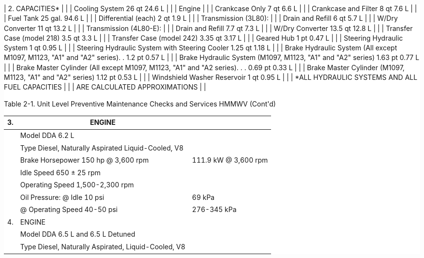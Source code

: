 | 2. CAPACITIES*                                                                                                  |                                            |
| Cooling System 26 qt 24.6 L                                                                                     |                                            |
| Engine                                                                                                          |                                            |
| Crankcase Only 7 qt 6.6 L                                                                                       |                                            |
| Crankcase and Filter 8 qt 7.6 L                                                                                 |                                            |
| Fuel Tank 25 gal. 94.6 L                                                                                        |                                            |
| Differential (each) 2 qt 1.9 L                                                                                  |                                            |
| Transmission (3L80):                                                                                            |                                            |
| Drain and Refill 6 qt 5.7 L                                                                                     |                                            |
| W/Dry Converter 11 qt 13.2 L                                                                                    |                                            |
| Transmission (4L80\-E):                                                                                         |                                            |
| Drain and Refill 7.7 qt 7.3 L                                                                                   |                                            |
| W/Dry Converter 13.5 qt 12.8 L                                                                                  |                                            |
| Transfer Case (model 218) 3.5 qt 3.3 L                                                                          |                                            |
| Transfer Case (model 242) 3.35 qt 3.17 L                                                                        |                                            |
| Geared Hub 1 pt 0.47 L                                                                                          |                                            |
| Steering Hydraulic System 1 qt 0.95 L                                                                           |                                            |
| Steering Hydraulic System with Steering Cooler 1.25 qt 1.18 L                                                   |                                            |
| Brake Hydraulic System (All except M1097, M1123, "A1" and "A2" series). . 1.2 pt 0.57 L                         |                                            |
| Brake Hydraulic System (M1097, M1123, "A1" and "A2" series) 1.63 pt  0.77 L                                     |                                            |
| Brake Master Cylinder (All except M1097, M1123, "A1" and "A2 series). . .  0.69 pt 0.33 L                       |                                            |
| Brake Master Cylinder (M1097, M1123, "A1" and "A2" series) 1.12 pt  0.53 L                                      |                                            |
| Windshield Washer Reservoir 1 qt 0.95 L                                                                         |                                            |
| *ALL HYDRAULIC SYSTEMS AND ALL FUEL CAPACITIES                                                                  |                                            |
| ARE CALCULATED APPROXIMATIONS                                                                                   |                                            |

Table 2-1. Unit Level Preventive Maintenance Checks and Services HMMWV (Cont'd)

| 3.   | ENGINE                                               |                      |
|------|------------------------------------------------------|----------------------|
|      | Model DDA 6.2 L                                      |                      |
|      | Type Diesel, Naturally Aspirated Liquid\-Cooled, V8  |                      |
|      | Brake Horsepower 150 hp @ 3,600 rpm                  | 111.9 kW @ 3,600 rpm |
|      | Idle Speed 650 ± 25 rpm                              |                      |
|      | Operating Speed 1,500\-2,300 rpm                     |                      |
|      | Oil Pressure:  @ Idle 10 psi                         | 69 kPa               |
|      | @ Operating Speed 40\-50 psi                         | 276\-345 kPa         |
| 4.   | ENGINE                                               |                      |
|      | Model DDA 6.5 L and 6.5 L Detuned                    |                      |
|      | Type Diesel, Naturally Aspirated, Liquid\-Cooled, V8 |                      |